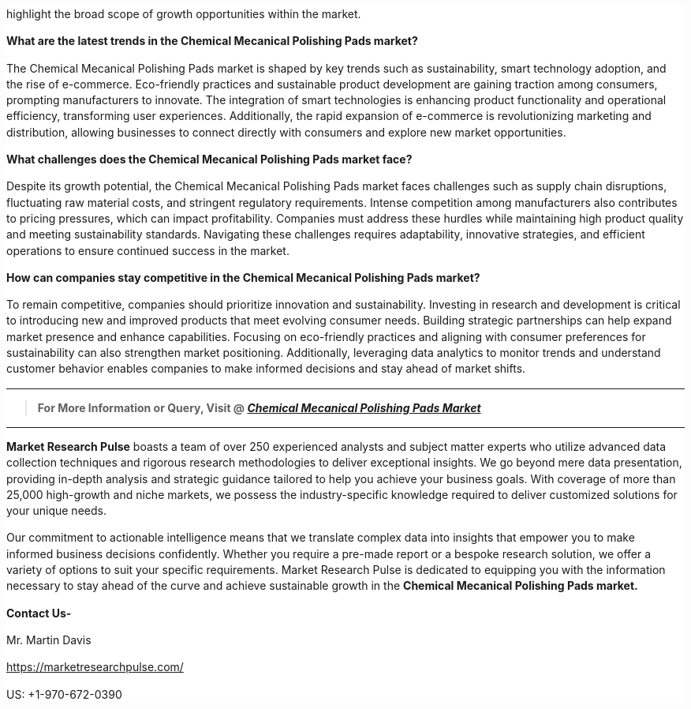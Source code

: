 highlight the broad scope of growth opportunities within the market.</p><p><strong>What are the latest trends in the Chemical Mecanical Polishing Pads market?</strong></p><p>The Chemical Mecanical Polishing Pads market is shaped by key trends such as sustainability, smart technology adoption, and the rise of e-commerce. Eco-friendly practices and sustainable product development are gaining traction among consumers, prompting manufacturers to innovate. The integration of smart technologies is enhancing product functionality and operational efficiency, transforming user experiences. Additionally, the rapid expansion of e-commerce is revolutionizing marketing and distribution, allowing businesses to connect directly with consumers and explore new market opportunities.</p><p><strong>What challenges does the Chemical Mecanical Polishing Pads market face?</strong></p><p>Despite its growth potential, the Chemical Mecanical Polishing Pads market faces challenges such as supply chain disruptions, fluctuating raw material costs, and stringent regulatory requirements. Intense competition among manufacturers also contributes to pricing pressures, which can impact profitability. Companies must address these hurdles while maintaining high product quality and meeting sustainability standards. Navigating these challenges requires adaptability, innovative strategies, and efficient operations to ensure continued success in the market.</p><p><strong>How can companies stay competitive in the Chemical Mecanical Polishing Pads market?</strong></p><p>To remain competitive, companies should prioritize innovation and sustainability. Investing in research and development is critical to introducing new and improved products that meet evolving consumer needs. Building strategic partnerships can help expand market presence and enhance capabilities. Focusing on eco-friendly practices and aligning with consumer preferences for sustainability can also strengthen market positioning. Additionally, leveraging data analytics to monitor trends and understand customer behavior enables companies to make informed decisions and stay ahead of market shifts.</p><hr /><blockquote><p><strong>For More Information or Query, Visit @&nbsp;<em><a href="https://marketresearchpulse.com/report/117371/chemical-mecanical-polishing-pads-market?utm_source=Linkedin&utm_medium=0117">Chemical Mecanical Polishing Pads Market</a></em></strong></p></blockquote><hr /><p><strong>Market Research Pulse</strong> boasts a team of over 250 experienced analysts and subject matter experts who utilize advanced data collection techniques and rigorous research methodologies to deliver exceptional insights. We go beyond mere data presentation, providing in-depth analysis and strategic guidance tailored to help you achieve your business goals. With coverage of more than 25,000 high-growth and niche markets, we possess the industry-specific knowledge required to deliver customized solutions for your unique needs.</p><p>Our commitment to actionable intelligence means that we translate complex data into insights that empower you to make informed business decisions confidently. Whether you require a pre-made report or a bespoke research solution, we offer a variety of options to suit your specific requirements. Market Research Pulse is dedicated to equipping you with the information necessary to stay ahead of the curve and achieve sustainable growth in the <strong>Chemical Mecanical Polishing Pads market.</strong></p><p><strong>Contact Us-</strong></p><p>Mr. Martin Davis</p><p>https://marketresearchpulse.com/</p><p>US: +1-970-672-0390</p>
